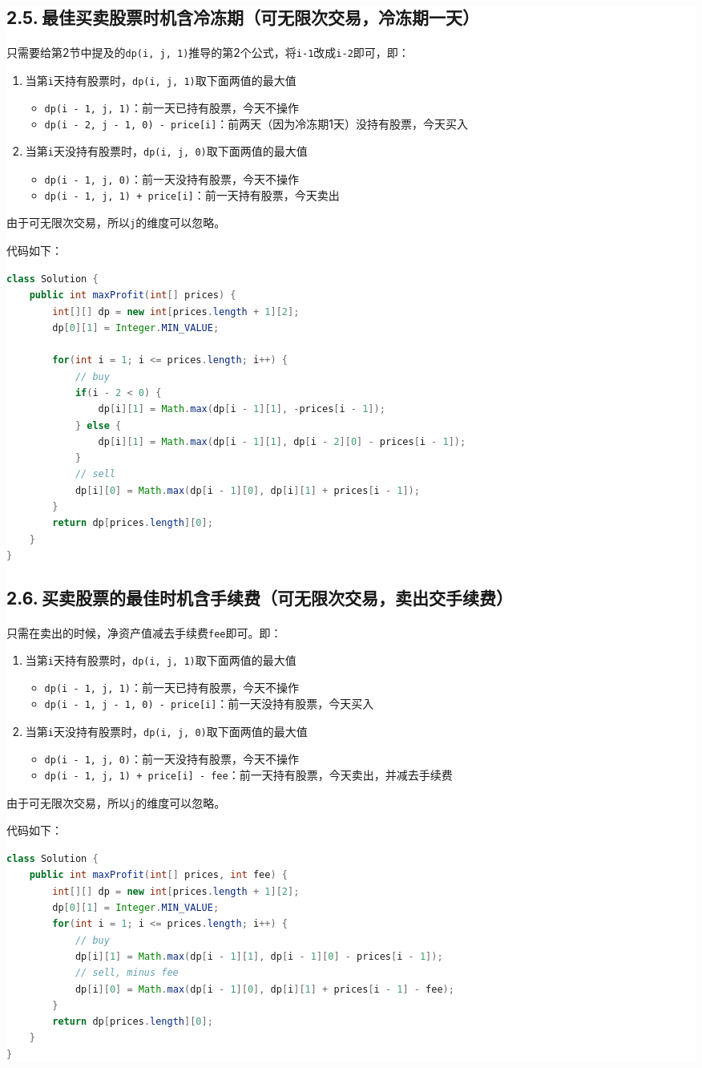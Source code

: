 ## 2.5. 最佳买卖股票时机含冷冻期（可无限次交易，冷冻期一天）

只需要给第2节中提及的`dp(i, j, 1)`推导的第2个公式，将`i-1`改成`i-2`即可，即：

1. 当第`i`天持有股票时，`dp(i, j, 1)`取下面两值的最大值

   - `dp(i - 1, j, 1)`：前一天已持有股票，今天不操作
   - `dp(i - 2, j - 1, 0) - price[i]`：前两天（因为冷冻期1天）没持有股票，今天买入

2. 当第`i`天没持有股票时，`dp(i, j, 0)`取下面两值的最大值
   - `dp(i - 1, j, 0)`：前一天没持有股票，今天不操作
   - `dp(i - 1, j, 1) + price[i]`：前一天持有股票，今天卖出

由于可无限次交易，所以`j`的维度可以忽略。

代码如下：

```java
class Solution {
    public int maxProfit(int[] prices) {
        int[][] dp = new int[prices.length + 1][2];
        dp[0][1] = Integer.MIN_VALUE;

        for(int i = 1; i <= prices.length; i++) {
            // buy
            if(i - 2 < 0) {
                dp[i][1] = Math.max(dp[i - 1][1], -prices[i - 1]);
            } else {
                dp[i][1] = Math.max(dp[i - 1][1], dp[i - 2][0] - prices[i - 1]);
            }
            // sell
            dp[i][0] = Math.max(dp[i - 1][0], dp[i][1] + prices[i - 1]);
        }
        return dp[prices.length][0];
    }
}
```

## 2.6. 买卖股票的最佳时机含手续费（可无限次交易，卖出交手续费）

只需在卖出的时候，净资产值减去手续费`fee`即可。即：

1. 当第`i`天持有股票时，`dp(i, j, 1)`取下面两值的最大值

   - `dp(i - 1, j, 1)`：前一天已持有股票，今天不操作
   - `dp(i - 1, j - 1, 0) - price[i]`：前一天没持有股票，今天买入

2. 当第`i`天没持有股票时，`dp(i, j, 0)`取下面两值的最大值
   - `dp(i - 1, j, 0)`：前一天没持有股票，今天不操作
   - `dp(i - 1, j, 1) + price[i] - fee`：前一天持有股票，今天卖出，并减去手续费

由于可无限次交易，所以`j`的维度可以忽略。

代码如下：

```java
class Solution {
    public int maxProfit(int[] prices, int fee) {
        int[][] dp = new int[prices.length + 1][2];
        dp[0][1] = Integer.MIN_VALUE;
        for(int i = 1; i <= prices.length; i++) {
            // buy
            dp[i][1] = Math.max(dp[i - 1][1], dp[i - 1][0] - prices[i - 1]);
            // sell, minus fee
            dp[i][0] = Math.max(dp[i - 1][0], dp[i][1] + prices[i - 1] - fee);
        }
        return dp[prices.length][0];
    }
}
```